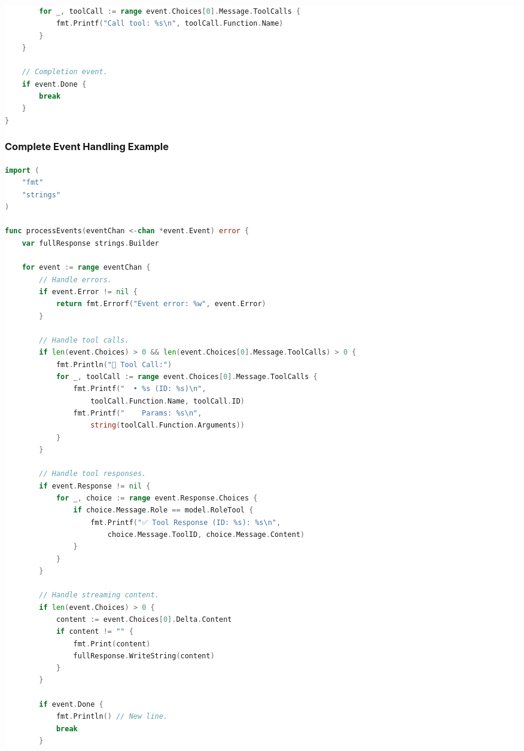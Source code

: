 ```go
        for _, toolCall := range event.Choices[0].Message.ToolCalls {
            fmt.Printf("Call tool: %s\n", toolCall.Function.Name)
        }
    }

    // Completion event.
    if event.Done {
        break
    }
}
```

### Complete Event Handling Example

```go
import (
    "fmt"
    "strings"
)

func processEvents(eventChan <-chan *event.Event) error {
    var fullResponse strings.Builder

    for event := range eventChan {
        // Handle errors.
        if event.Error != nil {
            return fmt.Errorf("Event error: %w", event.Error)
        }

        // Handle tool calls.
        if len(event.Choices) > 0 && len(event.Choices[0].Message.ToolCalls) > 0 {
            fmt.Println("🔧 Tool Call:")
            for _, toolCall := range event.Choices[0].Message.ToolCalls {
                fmt.Printf("  • %s (ID: %s)\n",
                    toolCall.Function.Name, toolCall.ID)
                fmt.Printf("    Params: %s\n",
                    string(toolCall.Function.Arguments))
            }
        }

        // Handle tool responses.
        if event.Response != nil {
            for _, choice := range event.Response.Choices {
                if choice.Message.Role == model.RoleTool {
                    fmt.Printf("✅ Tool Response (ID: %s): %s\n",
                        choice.Message.ToolID, choice.Message.Content)
                }
            }
        }

        // Handle streaming content.
        if len(event.Choices) > 0 {
            content := event.Choices[0].Delta.Content
            if content != "" {
                fmt.Print(content)
                fullResponse.WriteString(content)
            }
        }

        if event.Done {
            fmt.Println() // New line.
            break
        }
```